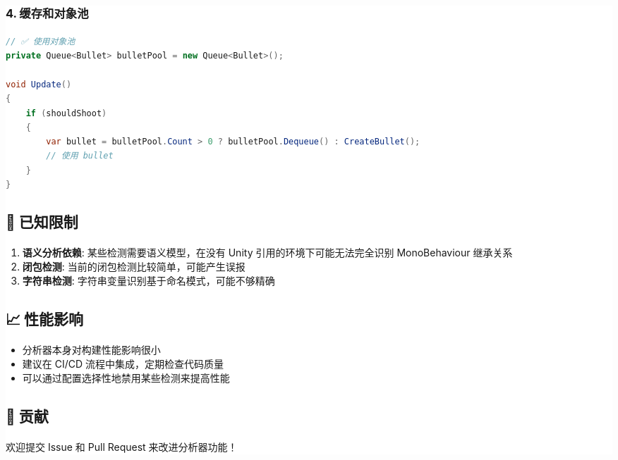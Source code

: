 ### 4. 缓存和对象池
```csharp
// ✅ 使用对象池
private Queue<Bullet> bulletPool = new Queue<Bullet>();

void Update()
{
    if (shouldShoot)
    {
        var bullet = bulletPool.Count > 0 ? bulletPool.Dequeue() : CreateBullet();
        // 使用 bullet
    }
}
```

## 🔧 已知限制

1. **语义分析依赖**: 某些检测需要语义模型，在没有 Unity 引用的环境下可能无法完全识别 MonoBehaviour 继承关系
2. **闭包检测**: 当前的闭包检测比较简单，可能产生误报
3. **字符串检测**: 字符串变量识别基于命名模式，可能不够精确

## 📈 性能影响

- 分析器本身对构建性能影响很小
- 建议在 CI/CD 流程中集成，定期检查代码质量
- 可以通过配置选择性地禁用某些检测来提高性能

## 🤝 贡献

欢迎提交 Issue 和 Pull Request 来改进分析器功能！